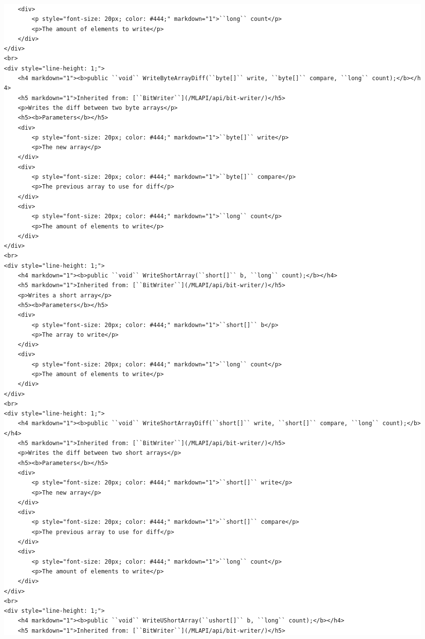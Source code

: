 		<div>
			<p style="font-size: 20px; color: #444;" markdown="1">``long`` count</p>
			<p>The amount of elements to write</p>
		</div>
	</div>
	<br>
	<div style="line-height: 1;">
		<h4 markdown="1"><b>public ``void`` WriteByteArrayDiff(``byte[]`` write, ``byte[]`` compare, ``long`` count);</b></h4>
		<h5 markdown="1">Inherited from: [``BitWriter``](/MLAPI/api/bit-writer/)</h5>
		<p>Writes the diff between two byte arrays</p>
		<h5><b>Parameters</b></h5>
		<div>
			<p style="font-size: 20px; color: #444;" markdown="1">``byte[]`` write</p>
			<p>The new array</p>
		</div>
		<div>
			<p style="font-size: 20px; color: #444;" markdown="1">``byte[]`` compare</p>
			<p>The previous array to use for diff</p>
		</div>
		<div>
			<p style="font-size: 20px; color: #444;" markdown="1">``long`` count</p>
			<p>The amount of elements to write</p>
		</div>
	</div>
	<br>
	<div style="line-height: 1;">
		<h4 markdown="1"><b>public ``void`` WriteShortArray(``short[]`` b, ``long`` count);</b></h4>
		<h5 markdown="1">Inherited from: [``BitWriter``](/MLAPI/api/bit-writer/)</h5>
		<p>Writes a short array</p>
		<h5><b>Parameters</b></h5>
		<div>
			<p style="font-size: 20px; color: #444;" markdown="1">``short[]`` b</p>
			<p>The array to write</p>
		</div>
		<div>
			<p style="font-size: 20px; color: #444;" markdown="1">``long`` count</p>
			<p>The amount of elements to write</p>
		</div>
	</div>
	<br>
	<div style="line-height: 1;">
		<h4 markdown="1"><b>public ``void`` WriteShortArrayDiff(``short[]`` write, ``short[]`` compare, ``long`` count);</b></h4>
		<h5 markdown="1">Inherited from: [``BitWriter``](/MLAPI/api/bit-writer/)</h5>
		<p>Writes the diff between two short arrays</p>
		<h5><b>Parameters</b></h5>
		<div>
			<p style="font-size: 20px; color: #444;" markdown="1">``short[]`` write</p>
			<p>The new array</p>
		</div>
		<div>
			<p style="font-size: 20px; color: #444;" markdown="1">``short[]`` compare</p>
			<p>The previous array to use for diff</p>
		</div>
		<div>
			<p style="font-size: 20px; color: #444;" markdown="1">``long`` count</p>
			<p>The amount of elements to write</p>
		</div>
	</div>
	<br>
	<div style="line-height: 1;">
		<h4 markdown="1"><b>public ``void`` WriteUShortArray(``ushort[]`` b, ``long`` count);</b></h4>
		<h5 markdown="1">Inherited from: [``BitWriter``](/MLAPI/api/bit-writer/)</h5>
